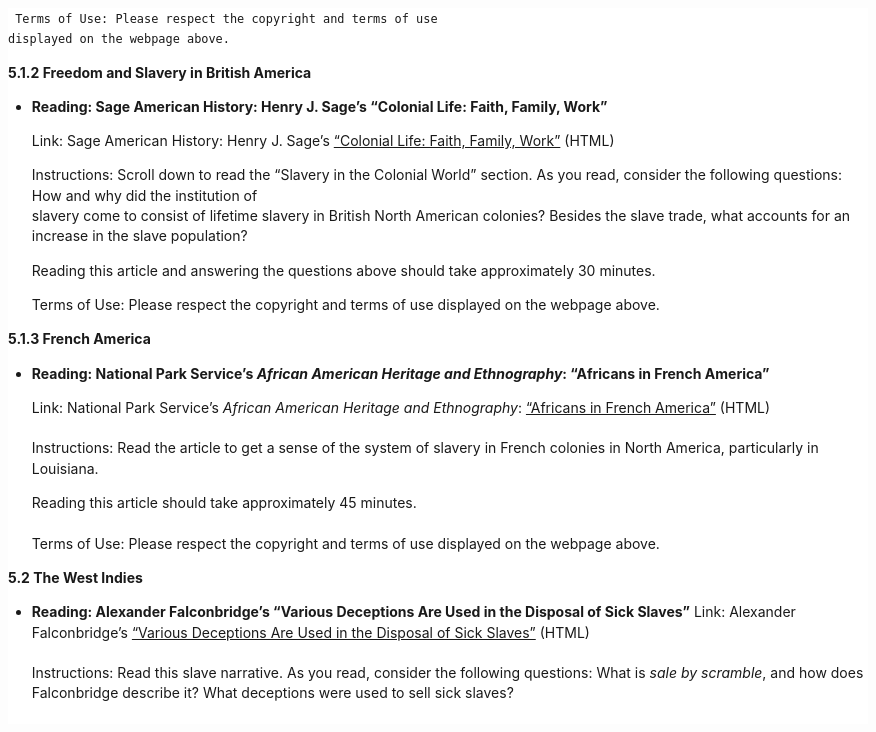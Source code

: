       
     Terms of Use: Please respect the copyright and terms of use
    displayed on the webpage above.

**5.1.2 Freedom and Slavery in British America** <span
id="5.1.2"></span> 
-   **Reading: Sage American History: Henry J. Sage’s “Colonial Life:
    Faith, Family, Work”**

    Link: Sage American History: Henry J. Sage’s [“Colonial Life: Faith,
    Family,
    Work”](http://www.sageamericanhistory.net/colonial/topics/colonialsociety.html)
    (HTML)

      
     Instructions: Scroll down to read the “Slavery in the Colonial
    World” section. As you read, consider the following questions: How
    and why did the institution of  
     slavery come to consist of lifetime slavery in British North
    American colonies? Besides the slave trade, what accounts for an
    increase in the slave population?  
      
     Reading this article and answering the questions above should take
    approximately 30 minutes.

      
     Terms of Use: Please respect the copyright and terms of use
    displayed on the webpage above.

**5.1.3 French America** <span id="5.1.3"></span> 
-   **Reading: National Park Service’s *African American Heritage and
    Ethnography*: “Africans in French America”**

    Link: National Park Service’s *African American Heritage and
    Ethnography*: [“Africans in French
    America”](http://www.nps.gov/history/ethnography/aah/aaheritage/FrenchAmA.htm)
    (HTML)  
        
     Instructions: Read the article to get a sense of the system of
    slavery in French colonies in North America, particularly in
    Louisiana.

      
     Reading this article should take approximately 45 minutes.  
        
     Terms of Use: Please respect the copyright and terms of use
    displayed on the webpage above.

**5.2 The West Indies** <span id="5.2"></span> 
-   **Reading: Alexander Falconbridge’s “Various Deceptions Are Used in
    the Disposal of Sick Slaves”**
    Link: Alexander Falconbridge’s [“Various Deceptions Are Used in the
    Disposal of Sick
    Slaves”](http://www.vgskole.net/prosjekt/slavrute/9.htm) (HTML)  
        
     Instructions: Read this slave narrative. As you read, consider the
    following questions: What is *sale by scramble*, and how does
    Falconbridge describe it? What deceptions were used to sell sick
    slaves?  
        